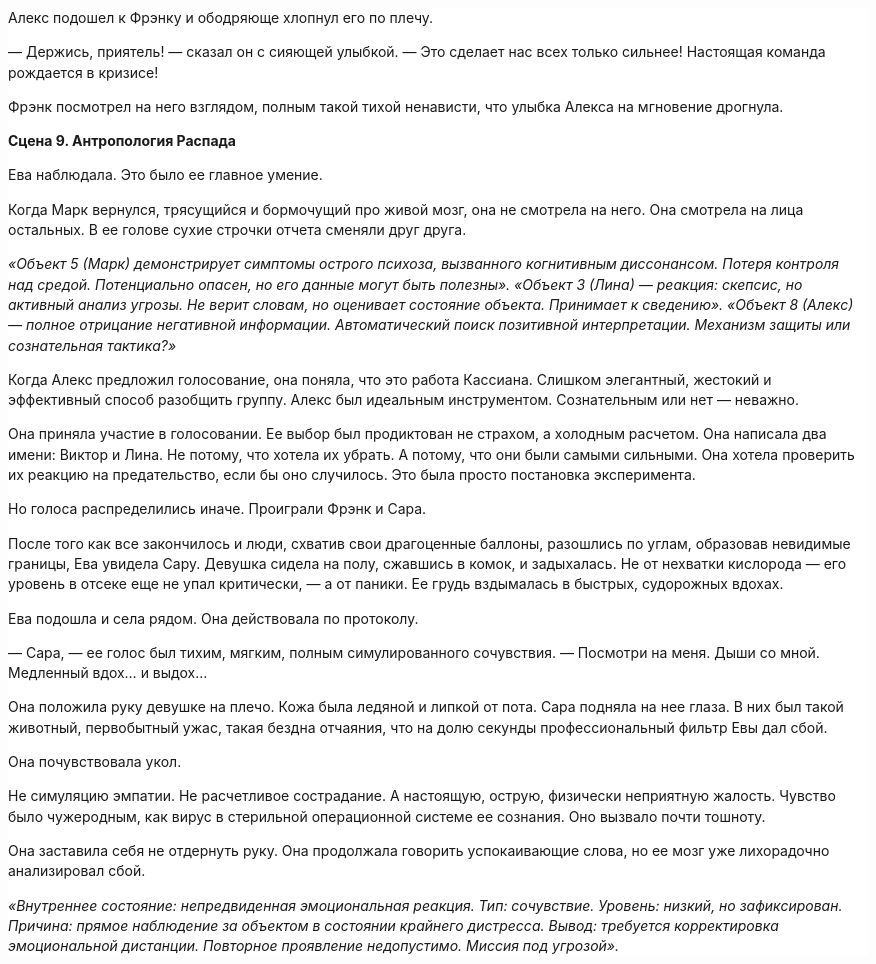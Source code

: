 Алекс подошел к Фрэнку и ободряюще хлопнул его по плечу.

— Держись, приятель! — сказал он с сияющей улыбкой. — Это сделает нас всех только сильнее! Настоящая команда рождается в кризисе!

Фрэнк посмотрел на него взглядом, полным такой тихой ненависти, что улыбка Алекса на мгновение дрогнула.

**Сцена 9. Антропология Распада**

Ева наблюдала. Это было ее главное умение.

Когда Марк вернулся, трясущийся и бормочущий про живой мозг, она не смотрела на него. Она смотрела на лица остальных. В ее голове сухие строчки отчета сменяли друг друга.

*«Объект 5 (Марк) демонстрирует симптомы острого психоза, вызванного когнитивным диссонансом. Потеря контроля над средой. Потенциально опасен, но его данные могут быть полезны».*
*«Объект 3 (Лина) — реакция: скепсис, но активный анализ угрозы. Не верит словам, но оценивает состояние объекта. Принимает к сведению».*
*«Объект 8 (Алекс) — полное отрицание негативной информации. Автоматический поиск позитивной интерпретации. Механизм защиты или сознательная тактика?»*

Когда Алекс предложил голосование, она поняла, что это работа Кассиана. Слишком элегантный, жестокий и эффективный способ разобщить группу. Алекс был идеальным инструментом. Сознательным или нет — неважно.

Она приняла участие в голосовании. Ее выбор был продиктован не страхом, а холодным расчетом. Она написала два имени: Виктор и Лина. Не потому, что хотела их убрать. А потому, что они были самыми сильными. Она хотела проверить их реакцию на предательство, если бы оно случилось. Это была просто постановка эксперимента.

Но голоса распределились иначе. Проиграли Фрэнк и Сара.

После того как все закончилось и люди, схватив свои драгоценные баллоны, разошлись по углам, образовав невидимые границы, Ева увидела Сару. Девушка сидела на полу, сжавшись в комок, и задыхалась. Не от нехватки кислорода — его уровень в отсеке еще не упал критически, — а от паники. Ее грудь вздымалась в быстрых, судорожных вдохах.

Ева подошла и села рядом. Она действовала по протоколу.

— Сара, — ее голос был тихим, мягким, полным симулированного сочувствия. — Посмотри на меня. Дыши со мной. Медленный вдох… и выдох…

Она положила руку девушке на плечо. Кожа была ледяной и липкой от пота. Сара подняла на нее глаза. В них был такой животный, первобытный ужас, такая бездна отчаяния, что на долю секунды профессиональный фильтр Евы дал сбой.

Она почувствовала укол.

Не симуляцию эмпатии. Не расчетливое сострадание. А настоящую, острую, физически неприятную жалость. Чувство было чужеродным, как вирус в стерильной операционной системе ее сознания. Оно вызвало почти тошноту.

Она заставила себя не отдернуть руку. Она продолжала говорить успокаивающие слова, но ее мозг уже лихорадочно анализировал сбой.

*«Внутреннее состояние: непредвиденная эмоциональная реакция. Тип: сочувствие. Уровень: низкий, но зафиксирован. Причина: прямое наблюдение за объектом в состоянии крайнего дистресса. Вывод: требуется корректировка эмоциональной дистанции. Повторное проявление недопустимо. Миссия под угрозой».*
